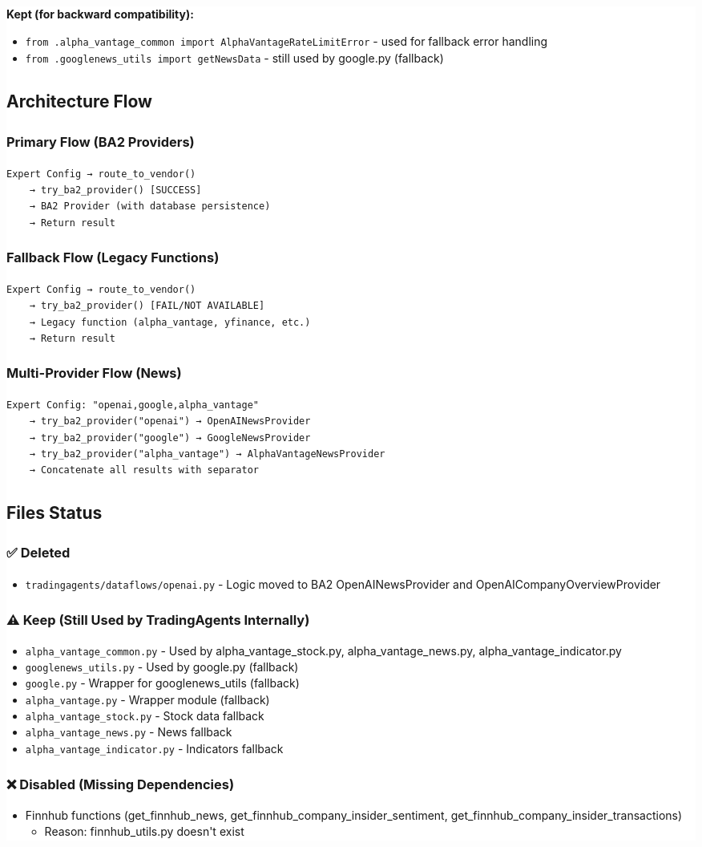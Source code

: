 **Kept (for backward compatibility):**
- `from .alpha_vantage_common import AlphaVantageRateLimitError` - used for fallback error handling
- `from .googlenews_utils import getNewsData` - still used by google.py (fallback)

## Architecture Flow

### Primary Flow (BA2 Providers)
```
Expert Config → route_to_vendor() 
    → try_ba2_provider() [SUCCESS] 
    → BA2 Provider (with database persistence)
    → Return result
```

### Fallback Flow (Legacy Functions)
```
Expert Config → route_to_vendor() 
    → try_ba2_provider() [FAIL/NOT AVAILABLE] 
    → Legacy function (alpha_vantage, yfinance, etc.)
    → Return result
```

### Multi-Provider Flow (News)
```
Expert Config: "openai,google,alpha_vantage"
    → try_ba2_provider("openai") → OpenAINewsProvider
    → try_ba2_provider("google") → GoogleNewsProvider
    → try_ba2_provider("alpha_vantage") → AlphaVantageNewsProvider
    → Concatenate all results with separator
```

## Files Status

### ✅ Deleted
- `tradingagents/dataflows/openai.py` - Logic moved to BA2 OpenAINewsProvider and OpenAICompanyOverviewProvider

### ⚠️ Keep (Still Used by TradingAgents Internally)
- `alpha_vantage_common.py` - Used by alpha_vantage_stock.py, alpha_vantage_news.py, alpha_vantage_indicator.py
- `googlenews_utils.py` - Used by google.py (fallback)
- `google.py` - Wrapper for googlenews_utils (fallback)
- `alpha_vantage.py` - Wrapper module (fallback)
- `alpha_vantage_stock.py` - Stock data fallback
- `alpha_vantage_news.py` - News fallback
- `alpha_vantage_indicator.py` - Indicators fallback

### ❌ Disabled (Missing Dependencies)
- Finnhub functions (get_finnhub_news, get_finnhub_company_insider_sentiment, get_finnhub_company_insider_transactions)
  - Reason: finnhub_utils.py doesn't exist
